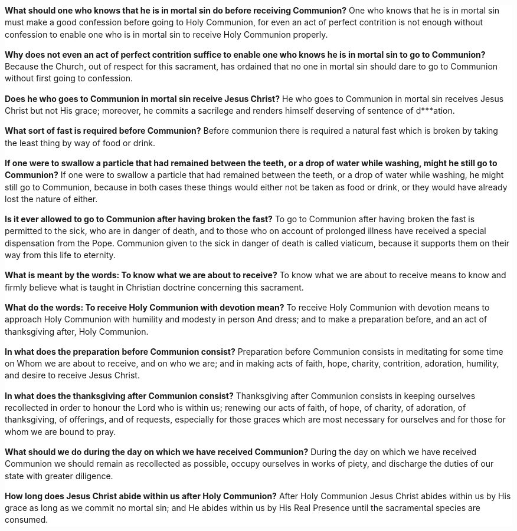 **What should one who knows that he is in mortal sin do before receiving Communion?**
One who knows that he is in mortal sin must make a good confession before going to Holy Communion, for even an act of perfect contrition is not enough without confession to enable one who is in mortal sin to receive Holy Communion properly.

**Why does not even an act of perfect contrition suffice to enable one who knows he is in mortal sin to go to Communion?**
Because the Church, out of respect for this sacrament, has ordained that no one in mortal sin should dare to go to Communion without first going to confession.

**Does he who goes to Communion in mortal sin receive Jesus Christ?**
He who goes to Communion in mortal sin receives Jesus Christ but not His grace; moreover, he commits a sacrilege and renders himself deserving of sentence of d***ation.

**What sort of fast is required before Communion?**
Before communion there is required a natural fast which is broken by taking the least thing by way of food or drink.

**If one were to swallow a particle that had remained between the teeth, or a drop of water while washing, might he still go to Communion?**
If one were to swallow a particle that had remained between the teeth, or a drop of water while washing, he might still go to Communion, because in both cases these things would either not be taken as food or drink, or they would have already lost the nature of either.

**Is it ever allowed to go to Communion after having broken the fast?**
To go to Communion after having broken the fast is permitted to the sick, who are in danger of death, and to those who on account of prolonged illness have received a special dispensation from the Pope. Communion given to the sick in danger of death is called viaticum, because it supports them on their way from this life to eternity.

**What is meant by the words: To know what we are about to receive?**
To know what we are about to receive means to know and firmly believe what is taught in Christian doctrine concerning this sacrament.

**What do the words: To receive Holy Communion with devotion mean?**
To receive Holy Communion with devotion means to approach Holy Communion with humility and modesty in person And dress; and to make a preparation before, and an act of thanksgiving after, Holy Communion.

**In what does the preparation before Communion consist?**
Preparation before Communion consists in meditating for some time on Whom we are about to receive, and on who we are; and in making acts of faith, hope, charity, contrition, adoration, humility, and desire to receive Jesus Christ.

**In what does the thanksgiving after Communion consist?**
Thanksgiving after Communion consists in keeping ourselves recollected in order to honour the Lord who is within us; renewing our acts of faith, of hope, of charity, of adoration, of thanksgiving, of offerings, and of requests, especially for those graces which are most necessary for ourselves and for those for whom we are bound to pray.

**What should we do during the day on which we have received Communion?**
During the day on which we have received Communion we should remain as recollected as possible, occupy ourselves in works of piety, and discharge the duties of our state with greater diligence.

**How long does Jesus Christ abide within us after Holy Communion?**
After Holy Communion Jesus Christ abides within us by His grace as long as we commit no mortal sin; and He abides within us by His Real Presence until the sacramental species are consumed.
